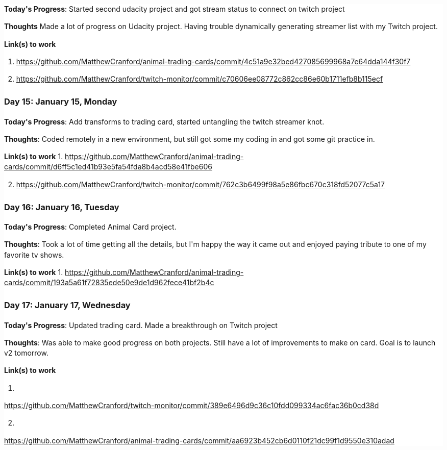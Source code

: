 **Today's Progress**: Started second udacity project and got stream status to connect on twitch project

**Thoughts** Made a lot of progress on Udacity project. Having trouble dynamically generating streamer list with my Twitch project. 

**Link(s) to work**
1. https://github.com/MatthewCranford/animal-trading-cards/commit/4c51a9e32bed427085699968a7e64dda144f30f7

2. https://github.com/MatthewCranford/twitch-monitor/commit/c70606ee08772c862cc86e60b1711efb8b115ecf



### Day 15: January 15, Monday

**Today's Progress**: Add transforms to trading card, started untangling the twitch streamer knot. 

**Thoughts**: Coded remotely in a new environment, but still got some my coding in and got some git practice in.

**Link(s) to work**
1. 
https://github.com/MatthewCranford/animal-trading-cards/commit/d6ff5c1ed41b93e5fa54fda8b4acd58e41fbe606

2. https://github.com/MatthewCranford/twitch-monitor/commit/762c3b6499f98a5e86fbc670c318fd52077c5a17



### Day 16: January 16, Tuesday

**Today's Progress**: Completed Animal Card project. 

**Thoughts**: Took a lot of time getting all the details, but I'm happy the way it came out and enjoyed paying tribute to one of my favorite tv shows.

**Link(s) to work**
1. 
https://github.com/MatthewCranford/animal-trading-cards/commit/193a5a61f72835ede50e9de1d962fece41bf2b4c


### Day 17: January 17, Wednesday

**Today's Progress**: Updated trading card. Made a breakthrough on Twitch project 

**Thoughts**: Was able to make good progress on both projects. Still have a lot of improvements to make on card. Goal is to launch v2 tomorrow.

**Link(s) to work**

1. 
https://github.com/MatthewCranford/twitch-monitor/commit/389e6496d9c36c10fdd099334ac6fac36b0cd38d

2. 
https://github.com/MatthewCranford/animal-trading-cards/commit/aa6923b452cb6d0110f21dc99f1d9550e310adad

